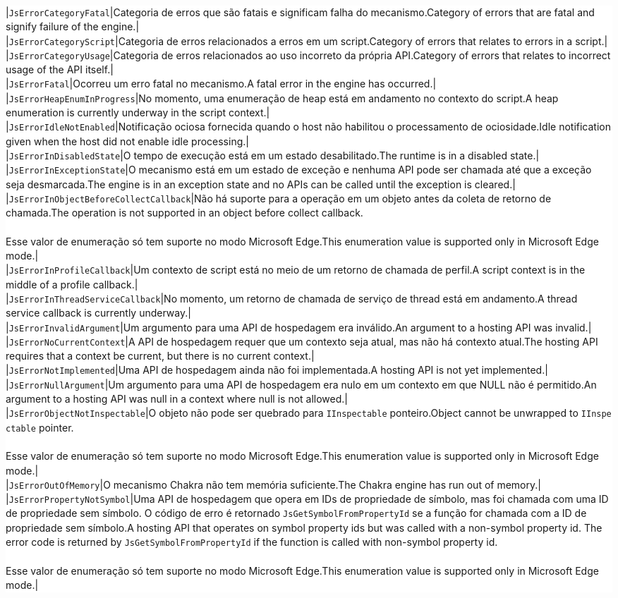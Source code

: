 |`JsErrorCategoryFatal`|<span data-ttu-id="538e7-117">Categoria de erros que são fatais e significam falha do mecanismo.</span><span class="sxs-lookup"><span data-stu-id="538e7-117">Category of errors that are fatal and signify failure of the engine.</span></span>|  
|`JsErrorCategoryScript`|<span data-ttu-id="538e7-118">Categoria de erros relacionados a erros em um script.</span><span class="sxs-lookup"><span data-stu-id="538e7-118">Category of errors that relates to errors in a script.</span></span>|  
|`JsErrorCategoryUsage`|<span data-ttu-id="538e7-119">Categoria de erros relacionados ao uso incorreto da própria API.</span><span class="sxs-lookup"><span data-stu-id="538e7-119">Category of errors that relates to incorrect usage of the API itself.</span></span>|  
|`JsErrorFatal`|<span data-ttu-id="538e7-120">Ocorreu um erro fatal no mecanismo.</span><span class="sxs-lookup"><span data-stu-id="538e7-120">A fatal error in the engine has occurred.</span></span>|  
|`JsErrorHeapEnumInProgress`|<span data-ttu-id="538e7-121">No momento, uma enumeração de heap está em andamento no contexto do script.</span><span class="sxs-lookup"><span data-stu-id="538e7-121">A heap enumeration is currently underway in the script context.</span></span>|  
|`JsErrorIdleNotEnabled`|<span data-ttu-id="538e7-122">Notificação ociosa fornecida quando o host não habilitou o processamento de ociosidade.</span><span class="sxs-lookup"><span data-stu-id="538e7-122">Idle notification given when the host did not enable idle processing.</span></span>|  
|`JsErrorInDisabledState`|<span data-ttu-id="538e7-123">O tempo de execução está em um estado desabilitado.</span><span class="sxs-lookup"><span data-stu-id="538e7-123">The runtime is in a disabled state.</span></span>|  
|`JsErrorInExceptionState`|<span data-ttu-id="538e7-124">O mecanismo está em um estado de exceção e nenhuma API pode ser chamada até que a exceção seja desmarcada.</span><span class="sxs-lookup"><span data-stu-id="538e7-124">The engine is in an exception state and no APIs can be called until the exception is cleared.</span></span>|  
|`JsErrorInObjectBeforeCollectCallback`|<span data-ttu-id="538e7-125">Não há suporte para a operação em um objeto antes da coleta de retorno de chamada.</span><span class="sxs-lookup"><span data-stu-id="538e7-125">The operation is not supported in an object before collect callback.</span></span><br /><br /> <span data-ttu-id="538e7-126">Esse valor de enumeração só tem suporte no modo Microsoft Edge.</span><span class="sxs-lookup"><span data-stu-id="538e7-126">This enumeration value is supported only in Microsoft Edge mode.</span></span>|  
|`JsErrorInProfileCallback`|<span data-ttu-id="538e7-127">Um contexto de script está no meio de um retorno de chamada de perfil.</span><span class="sxs-lookup"><span data-stu-id="538e7-127">A script context is in the middle of a profile callback.</span></span>|  
|`JsErrorInThreadServiceCallback`|<span data-ttu-id="538e7-128">No momento, um retorno de chamada de serviço de thread está em andamento.</span><span class="sxs-lookup"><span data-stu-id="538e7-128">A thread service callback is currently underway.</span></span>|  
|`JsErrorInvalidArgument`|<span data-ttu-id="538e7-129">Um argumento para uma API de hospedagem era inválido.</span><span class="sxs-lookup"><span data-stu-id="538e7-129">An argument to a hosting API was invalid.</span></span>|  
|`JsErrorNoCurrentContext`|<span data-ttu-id="538e7-130">A API de hospedagem requer que um contexto seja atual, mas não há contexto atual.</span><span class="sxs-lookup"><span data-stu-id="538e7-130">The hosting API requires that a context be current, but there is no current context.</span></span>|  
|`JsErrorNotImplemented`|<span data-ttu-id="538e7-131">Uma API de hospedagem ainda não foi implementada.</span><span class="sxs-lookup"><span data-stu-id="538e7-131">A hosting API is not yet implemented.</span></span>|  
|`JsErrorNullArgument`|<span data-ttu-id="538e7-132">Um argumento para uma API de hospedagem era nulo em um contexto em que NULL não é permitido.</span><span class="sxs-lookup"><span data-stu-id="538e7-132">An argument to a hosting API was null in a context where null is not allowed.</span></span>|  
|`JsErrorObjectNotInspectable`|<span data-ttu-id="538e7-133">O objeto não pode ser quebrado para `IInspectable` ponteiro.</span><span class="sxs-lookup"><span data-stu-id="538e7-133">Object cannot be unwrapped to `IInspectable` pointer.</span></span><br /><br /> <span data-ttu-id="538e7-134">Esse valor de enumeração só tem suporte no modo Microsoft Edge.</span><span class="sxs-lookup"><span data-stu-id="538e7-134">This enumeration value is supported only in Microsoft Edge mode.</span></span>|  
|`JsErrorOutOfMemory`|<span data-ttu-id="538e7-135">O mecanismo Chakra não tem memória suficiente.</span><span class="sxs-lookup"><span data-stu-id="538e7-135">The Chakra engine has run out of memory.</span></span>|  
|`JsErrorPropertyNotSymbol`|<span data-ttu-id="538e7-136">Uma API de hospedagem que opera em IDs de propriedade de símbolo, mas foi chamada com uma ID de propriedade sem símbolo. O código de erro é retornado `JsGetSymbolFromPropertyId` se a função for chamada com a ID de propriedade sem símbolo.</span><span class="sxs-lookup"><span data-stu-id="538e7-136">A hosting API that operates on symbol property ids but was called with a non-symbol property id. The error code is returned by `JsGetSymbolFromPropertyId` if the function is called with non-symbol property id.</span></span><br /><br /> <span data-ttu-id="538e7-137">Esse valor de enumeração só tem suporte no modo Microsoft Edge.</span><span class="sxs-lookup"><span data-stu-id="538e7-137">This enumeration value is supported only in Microsoft Edge mode.</span></span>|  